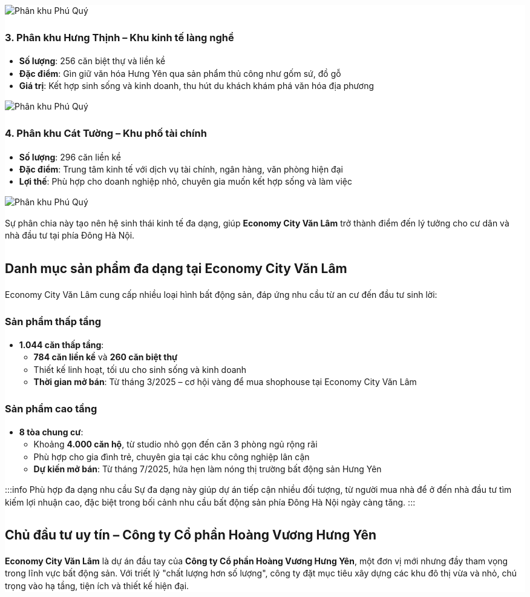 ![Phân khu Phú Quý](/img/phan-khu-phu-quy.png)

### 3. Phân khu Hưng Thịnh – Khu kinh tế làng nghề

- **Số lượng**: 256 căn biệt thự và liền kề
- **Đặc điểm**: Gìn giữ văn hóa Hưng Yên qua sản phẩm thủ công như gốm sứ, đồ gỗ
- **Giá trị**: Kết hợp sinh sống và kinh doanh, thu hút du khách khám phá văn hóa địa phương

![Phân khu Phú Quý](/img/phan-khu-hung-thinh.png)

### 4. Phân khu Cát Tường – Khu phố tài chính

- **Số lượng**: 296 căn liền kề
- **Đặc điểm**: Trung tâm kinh tế với dịch vụ tài chính, ngân hàng, văn phòng hiện đại
- **Lợi thế**: Phù hợp cho doanh nghiệp nhỏ, chuyên gia muốn kết hợp sống và làm việc

![Phân khu Phú Quý](/img/Phan-khu-cat-tuong.png)

Sự phân chia này tạo nên hệ sinh thái kinh tế đa dạng, giúp **Economy City Văn Lâm** trở thành điểm đến lý tưởng cho cư dân và nhà đầu tư tại phía Đông Hà Nội.

## Danh mục sản phẩm đa dạng tại Economy City Văn Lâm

Economy City Văn Lâm cung cấp nhiều loại hình bất động sản, đáp ứng nhu cầu từ an cư đến đầu tư sinh lời:

### Sản phẩm thấp tầng

- **1.044 căn thấp tầng**:
  - **784 căn liền kề** và **260 căn biệt thự**
  - Thiết kế linh hoạt, tối ưu cho sinh sống và kinh doanh
  - **Thời gian mở bán**: Từ tháng 3/2025 – cơ hội vàng để mua shophouse tại Economy City Văn Lâm

### Sản phẩm cao tầng

- **8 tòa chung cư**:
  - Khoảng **4.000 căn hộ**, từ studio nhỏ gọn đến căn 3 phòng ngủ rộng rãi
  - Phù hợp cho gia đình trẻ, chuyên gia tại các khu công nghiệp lân cận
  - **Dự kiến mở bán**: Từ tháng 7/2025, hứa hẹn làm nóng thị trường bất động sản Hưng Yên

:::info Phù hợp đa dạng nhu cầu
Sự đa dạng này giúp dự án tiếp cận nhiều đối tượng, từ người mua nhà để ở đến nhà đầu tư tìm kiếm lợi nhuận cao, đặc biệt trong bối cảnh nhu cầu bất động sản phía Đông Hà Nội ngày càng tăng.
:::

## Chủ đầu tư uy tín – Công ty Cổ phần Hoàng Vương Hưng Yên

**Economy City Văn Lâm** là dự án đầu tay của **Công ty Cổ phần Hoàng Vương Hưng Yên**, một đơn vị mới nhưng đầy tham vọng trong lĩnh vực bất động sản. Với triết lý "chất lượng hơn số lượng", công ty đặt mục tiêu xây dựng các khu đô thị vừa và nhỏ, chú trọng vào hạ tầng, tiện ích và thiết kế hiện đại.
